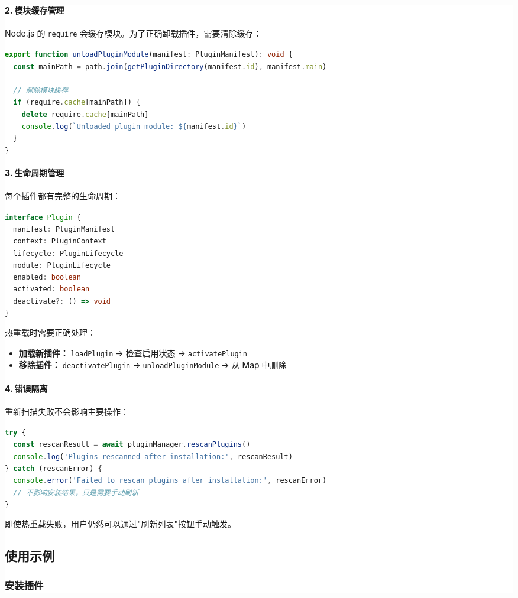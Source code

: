 #### 2. 模块缓存管理

Node.js 的 `require` 会缓存模块。为了正确卸载插件，需要清除缓存：

```typescript
export function unloadPluginModule(manifest: PluginManifest): void {
  const mainPath = path.join(getPluginDirectory(manifest.id), manifest.main)

  // 删除模块缓存
  if (require.cache[mainPath]) {
    delete require.cache[mainPath]
    console.log(`Unloaded plugin module: ${manifest.id}`)
  }
}
```

#### 3. 生命周期管理

每个插件都有完整的生命周期：

```typescript
interface Plugin {
  manifest: PluginManifest
  context: PluginContext
  lifecycle: PluginLifecycle
  module: PluginLifecycle
  enabled: boolean
  activated: boolean
  deactivate?: () => void
}
```

热重载时需要正确处理：

- **加载新插件：** `loadPlugin` → 检查启用状态 → `activatePlugin`
- **移除插件：** `deactivatePlugin` → `unloadPluginModule` → 从 Map 中删除

#### 4. 错误隔离

重新扫描失败不会影响主要操作：

```typescript
try {
  const rescanResult = await pluginManager.rescanPlugins()
  console.log('Plugins rescanned after installation:', rescanResult)
} catch (rescanError) {
  console.error('Failed to rescan plugins after installation:', rescanError)
  // 不影响安装结果，只是需要手动刷新
}
```

即使热重载失败，用户仍然可以通过"刷新列表"按钮手动触发。

## 使用示例

### 安装插件
